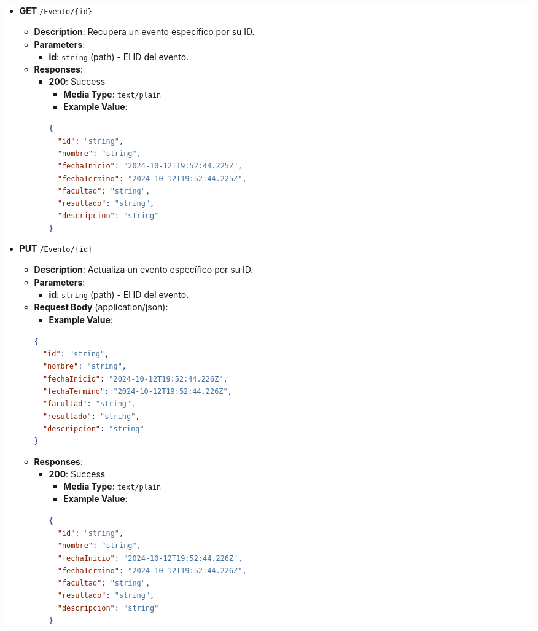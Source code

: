 - **GET** `/Evento/{id}`
  - **Description**: Recupera un evento específico por su ID.
  - **Parameters**:
    - **id**: `string` (path) - El ID del evento.
  - **Responses**:
    - **200**: Success
      - **Media Type**: `text/plain`
      - **Example Value**:
      ```json
      {
        "id": "string",
        "nombre": "string",
        "fechaInicio": "2024-10-12T19:52:44.225Z",
        "fechaTermino": "2024-10-12T19:52:44.225Z",
        "facultad": "string",
        "resultado": "string",
        "descripcion": "string"
      }
      ```

- **PUT** `/Evento/{id}`
  - **Description**: Actualiza un evento específico por su ID.
  - **Parameters**:
    - **id**: `string` (path) - El ID del evento.
  - **Request Body** (application/json):
    - **Example Value**:
    ```json
    {
      "id": "string",
      "nombre": "string",
      "fechaInicio": "2024-10-12T19:52:44.226Z",
      "fechaTermino": "2024-10-12T19:52:44.226Z",
      "facultad": "string",
      "resultado": "string",
      "descripcion": "string"
    }
    ```
  - **Responses**:
    - **200**: Success
      - **Media Type**: `text/plain`
      - **Example Value**:
      ```json
      {
        "id": "string",
        "nombre": "string",
        "fechaInicio": "2024-10-12T19:52:44.226Z",
        "fechaTermino": "2024-10-12T19:52:44.226Z",
        "facultad": "string",
        "resultado": "string",
        "descripcion": "string"
      }
      ```
